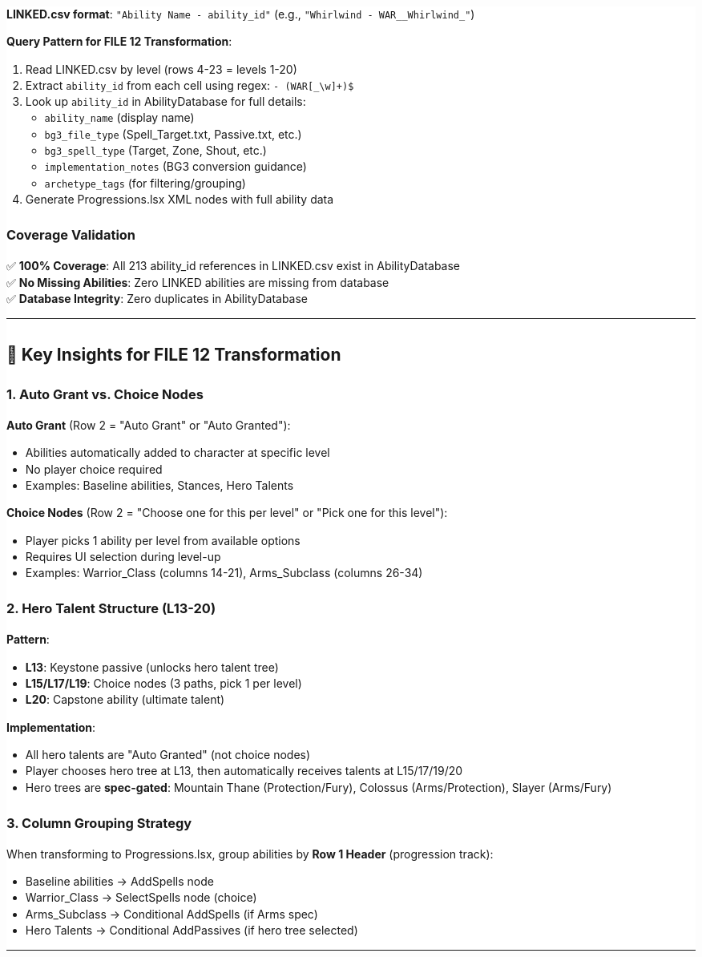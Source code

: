 **LINKED.csv format**: `"Ability Name - ability_id"` (e.g., `"Whirlwind - WAR__Whirlwind_"`)

**Query Pattern for FILE 12 Transformation**:
1. Read LINKED.csv by level (rows 4-23 = levels 1-20)
2. Extract `ability_id` from each cell using regex: `- (WAR[_\w]+)$`
3. Look up `ability_id` in AbilityDatabase for full details:
   - `ability_name` (display name)
   - `bg3_file_type` (Spell_Target.txt, Passive.txt, etc.)
   - `bg3_spell_type` (Target, Zone, Shout, etc.)
   - `implementation_notes` (BG3 conversion guidance)
   - `archetype_tags` (for filtering/grouping)
4. Generate Progressions.lsx XML nodes with full ability data

### Coverage Validation

✅ **100% Coverage**: All 213 ability_id references in LINKED.csv exist in AbilityDatabase  
✅ **No Missing Abilities**: Zero LINKED abilities are missing from database  
✅ **Database Integrity**: Zero duplicates in AbilityDatabase

---

## 🎯 Key Insights for FILE 12 Transformation

### 1. **Auto Grant vs. Choice Nodes**

**Auto Grant** (Row 2 = "Auto Grant" or "Auto Granted"):
- Abilities automatically added to character at specific level
- No player choice required
- Examples: Baseline abilities, Stances, Hero Talents

**Choice Nodes** (Row 2 = "Choose one for this per level" or "Pick one for this level"):
- Player picks 1 ability per level from available options
- Requires UI selection during level-up
- Examples: Warrior_Class (columns 14-21), Arms_Subclass (columns 26-34)

### 2. **Hero Talent Structure (L13-20)**

**Pattern**:
- **L13**: Keystone passive (unlocks hero talent tree)
- **L15/L17/L19**: Choice nodes (3 paths, pick 1 per level)
- **L20**: Capstone ability (ultimate talent)

**Implementation**:
- All hero talents are "Auto Granted" (not choice nodes)
- Player chooses hero tree at L13, then automatically receives talents at L15/17/19/20
- Hero trees are **spec-gated**: Mountain Thane (Protection/Fury), Colossus (Arms/Protection), Slayer (Arms/Fury)

### 3. **Column Grouping Strategy**

When transforming to Progressions.lsx, group abilities by **Row 1 Header** (progression track):
- Baseline abilities → AddSpells node
- Warrior_Class → SelectSpells node (choice)
- Arms_Subclass → Conditional AddSpells (if Arms spec)
- Hero Talents → Conditional AddPassives (if hero tree selected)

---